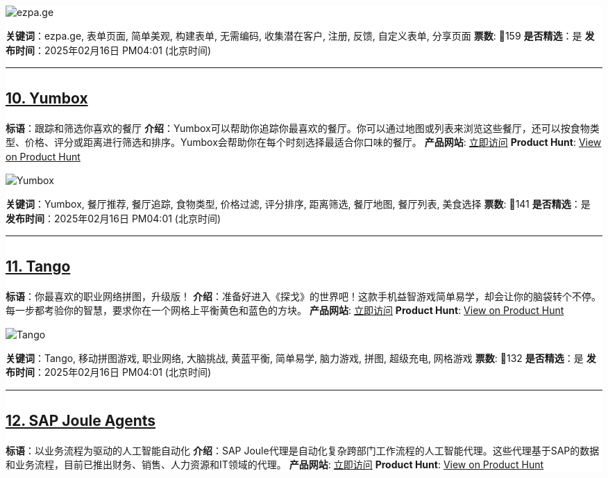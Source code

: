 ![ezpa.ge](https://ph-files.imgix.net/758d6858-454b-426c-be6e-c245b72707ac.png?auto=format&fit=crop&frame=1&h=512&w=1024)

**关键词**：ezpa.ge, 表单页面, 简单美观, 构建表单, 无需编码, 收集潜在客户, 注册, 反馈, 自定义表单, 分享页面
**票数**: 🔺159
**是否精选**：是
**发布时间**：2025年02月16日 PM04:01 (北京时间)

---

## [10. Yumbox](https://www.producthunt.com/posts/yumbox?utm_campaign=producthunt-api&utm_medium=api-v2&utm_source=Application%3A+chip+%28ID%3A+163109%29)
**标语**：跟踪和筛选你喜欢的餐厅
**介绍**：Yumbox可以帮助你追踪你最喜欢的餐厅。你可以通过地图或列表来浏览这些餐厅，还可以按食物类型、价格、评分或距离进行筛选和排序。Yumbox会帮助你在每个时刻选择最适合你口味的餐厅。
**产品网站**: [立即访问](https://www.producthunt.com/r/JD2633PBVVYRLC?utm_campaign=producthunt-api&utm_medium=api-v2&utm_source=Application%3A+chip+%28ID%3A+163109%29)
**Product Hunt**: [View on Product Hunt](https://www.producthunt.com/posts/yumbox?utm_campaign=producthunt-api&utm_medium=api-v2&utm_source=Application%3A+chip+%28ID%3A+163109%29)

![Yumbox](https://ph-files.imgix.net/2c4a2207-96c5-481b-9444-4e68eeabf2c5.png?auto=format&fit=crop&frame=1&h=512&w=1024)

**关键词**：Yumbox, 餐厅推荐, 餐厅追踪, 食物类型, 价格过滤, 评分排序, 距离筛选, 餐厅地图, 餐厅列表, 美食选择
**票数**: 🔺141
**是否精选**：是
**发布时间**：2025年02月16日 PM04:01 (北京时间)

---

## [11. Tango](https://www.producthunt.com/posts/tango-9d108fb8-ba39-4a99-8f7a-1297dea2c035?utm_campaign=producthunt-api&utm_medium=api-v2&utm_source=Application%3A+chip+%28ID%3A+163109%29)
**标语**：你最喜欢的职业网络拼图，升级版！
**介绍**：准备好进入《探戈》的世界吧！这款手机益智游戏简单易学，却会让你的脑袋转个不停。每一步都考验你的智慧，要求你在一个网格上平衡黄色和蓝色的方块。
**产品网站**: [立即访问](https://www.producthunt.com/r/ZOQMGKLFLZPIDT?utm_campaign=producthunt-api&utm_medium=api-v2&utm_source=Application%3A+chip+%28ID%3A+163109%29)
**Product Hunt**: [View on Product Hunt](https://www.producthunt.com/posts/tango-9d108fb8-ba39-4a99-8f7a-1297dea2c035?utm_campaign=producthunt-api&utm_medium=api-v2&utm_source=Application%3A+chip+%28ID%3A+163109%29)

![Tango](https://ph-files.imgix.net/fdfac55a-218d-4cdb-81b0-b8784e555915.png?auto=format&fit=crop&frame=1&h=512&w=1024)

**关键词**：Tango, 移动拼图游戏, 职业网络, 大脑挑战, 黄蓝平衡, 简单易学, 脑力游戏, 拼图, 超级充电, 网格游戏
**票数**: 🔺132
**是否精选**：是
**发布时间**：2025年02月16日 PM04:01 (北京时间)

---

## [12. SAP Joule Agents](https://www.producthunt.com/posts/sap-joule-agents?utm_campaign=producthunt-api&utm_medium=api-v2&utm_source=Application%3A+chip+%28ID%3A+163109%29)
**标语**：以业务流程为驱动的人工智能自动化
**介绍**：SAP Joule代理是自动化复杂跨部门工作流程的人工智能代理。这些代理基于SAP的数据和业务流程，目前已推出财务、销售、人力资源和IT领域的代理。
**产品网站**: [立即访问](https://www.producthunt.com/r/4SY7PSMVJ6WV2F?utm_campaign=producthunt-api&utm_medium=api-v2&utm_source=Application%3A+chip+%28ID%3A+163109%29)
**Product Hunt**: [View on Product Hunt](https://www.producthunt.com/posts/sap-joule-agents?utm_campaign=producthunt-api&utm_medium=api-v2&utm_source=Application%3A+chip+%28ID%3A+163109%29)
